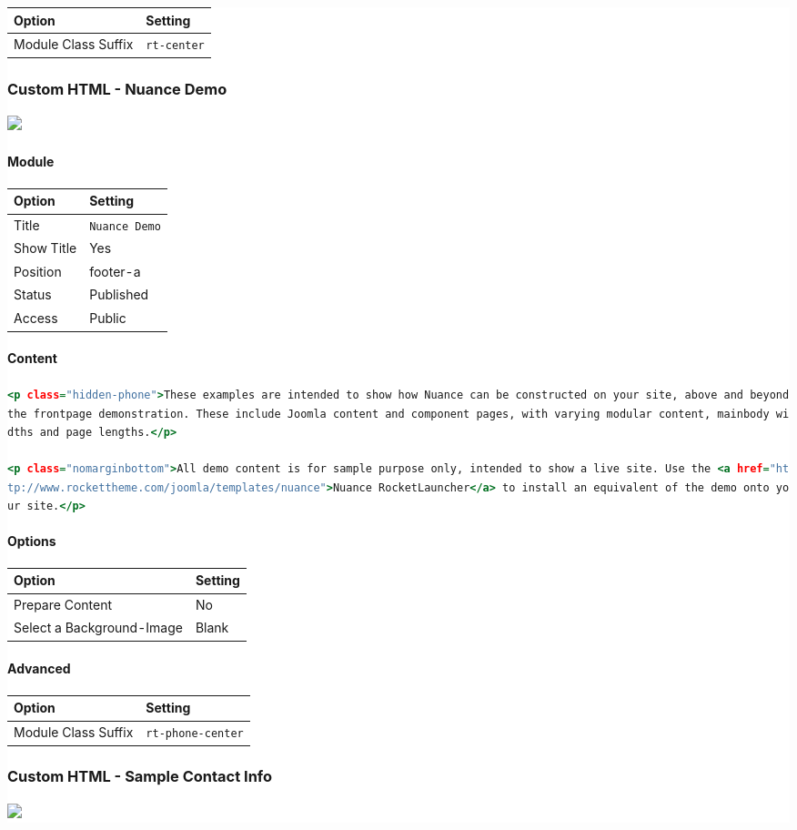 | Option              | Setting     |
| :----------         | :---------- |
| Module Class Suffix | `rt-center` |

### Custom HTML - Nuance Demo

![][servicespage8]

#### Module

| Option      | Setting          |
| :---------- | :-----------     |
| Title       | `Nuance Demo` |
| Show Title  | Yes              |
| Position    | footer-a         |
| Status      | Published        |
| Access      | Public           |

#### Content

~~~ .html
<p class="hidden-phone">These examples are intended to show how Nuance can be constructed on your site, above and beyond the frontpage demonstration. These include Joomla content and component pages, with varying modular content, mainbody widths and page lengths.</p>

<p class="nomarginbottom">All demo content is for sample purpose only, intended to show a live site. Use the <a href="http://www.rockettheme.com/joomla/templates/nuance">Nuance RocketLauncher</a> to install an equivalent of the demo onto your site.</p>
~~~

#### Options

| Option                    | Setting     |
| :----------               | :---------- |
| Prepare Content           | No          |
| Select a Background-Image | Blank       |

#### Advanced

| Option              | Setting           |
| :----------         | :----------       |
| Module Class Suffix | `rt-phone-center` |

### Custom HTML - Sample Contact Info

![][servicespage9]


[servicespage]: assets/page_services.jpeg
[servicesmenu]: assets/page_services_menu.jpeg
[servicespage2]: assets/page_services_2.jpeg
[servicespage3]: assets/page_services_3.jpeg
[servicespage4]: assets/page_services_4.jpeg
[servicespage5]: assets/page_services_5.jpeg
[servicespage6]: assets/page_services_6.jpeg
[servicespage7]: assets/page_services_7.jpeg
[servicespage8]: assets/page_services_8.jpeg
[servicespage9]: assets/page_services_9.jpeg
[servicespage10]: assets/page_services_10.jpeg
[servicespage11]: assets/page_services_11.jpeg
[servicespage12]: assets/page_services_12.jpeg
[servicespage13]: assets/demo_21.jpeg